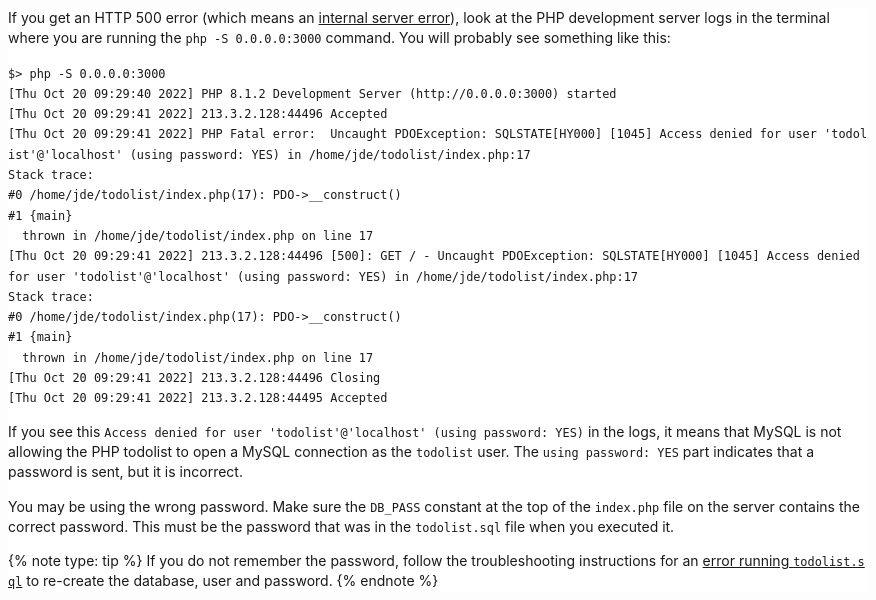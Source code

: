 If you get an HTTP 500 error (which means an [internal server error][http-500]), look at the PHP development server logs in the terminal where you are running
the `php -S 0.0.0.0:3000` command. You will probably see something like this:

```
$> php -S 0.0.0.0:3000
[Thu Oct 20 09:29:40 2022] PHP 8.1.2 Development Server (http://0.0.0.0:3000) started
[Thu Oct 20 09:29:41 2022] 213.3.2.128:44496 Accepted
[Thu Oct 20 09:29:41 2022] PHP Fatal error:  Uncaught PDOException: SQLSTATE[HY000] [1045] Access denied for user 'todolist'@'localhost' (using password: YES) in /home/jde/todolist/index.php:17
Stack trace:
#0 /home/jde/todolist/index.php(17): PDO->__construct()
#1 {main}
  thrown in /home/jde/todolist/index.php on line 17
[Thu Oct 20 09:29:41 2022] 213.3.2.128:44496 [500]: GET / - Uncaught PDOException: SQLSTATE[HY000] [1045] Access denied for user 'todolist'@'localhost' (using password: YES) in /home/jde/todolist/index.php:17
Stack trace:
#0 /home/jde/todolist/index.php(17): PDO->__construct()
#1 {main}
  thrown in /home/jde/todolist/index.php on line 17
[Thu Oct 20 09:29:41 2022] 213.3.2.128:44496 Closing
[Thu Oct 20 09:29:41 2022] 213.3.2.128:44495 Accepted
```

If you see this `Access denied for user 'todolist'@'localhost' (using password: YES)` in the logs, it means that MySQL is not allowing the PHP todolist to open
a MySQL connection as the `todolist` user. The `using password: YES` part indicates that a password is sent, but it is incorrect.

You may be using the wrong password. Make sure the `DB_PASS` constant at the top of the `index.php` file on the server contains the correct password. This must
be the password that was in the `todolist.sql` file when you executed it.

{% note type: tip %}
If you do not remember the password, follow the troubleshooting instructions for an [error running `todolist.sql`](#boom-error-when-running-todolistsql) to re-create the database, user and password.
{% endnote %}

[12factor-config]: https://12factor.net/config
[apache]: https://www.apache.org
[apt]: https://en.wikipedia.org/wiki/APT_(software)
[cyberduck]: https://cyberduck.io
[filezilla]: https://filezilla-project.org
[http-500]: https://www.webfx.com/web-development/glossary/http-status-codes/what-is-a-500-status-code/
[linux-unattended-upgrades]: https://wiki.debian.org/UnattendedUpgrades
[mysql]: https://www.mysql.com
[mysql-socket-auth]: https://dev.mysql.com/doc/refman/8.0/en/socket-pluggable-authentication.html
[nginx]: https://www.nginx.com
[package-manager]: https://en.wikipedia.org/wiki/Package_manager
[php]: https://www.php.net
[php-dev-server]: https://www.php.net/manual/en/features.commandline.webserver.php
[php-fpm]: https://www.php.net/manual/en/install.fpm.php
[php-mysql]: https://www.php.net/manual/en/set.mysqlinfo.php
[php-todolist]: https://github.com/MediaComem/comem-archidep-php-todo-exercise
[reverse-proxy]: https://en.wikipedia.org/wiki/Reverse_proxy
[sftp]: https://en.wikipedia.org/wiki/SSH_File_Transfer_Protocol
[sysadmin-cheatsheet-apt]: ../701-sysadmin-cheatsheet/#installing--upgrading
[unix-input-stream]: https://en.wikipedia.org/wiki/Standard_streams#Standard_input_(stdin)
[unix-redirection]: https://www.guru99.com/linux-redirection.html
[web-server]: https://en.wikipedia.org/wiki/Web_server


  [apache]: https://www.apache.org
  [apt]: https://en.wikipedia.org/wiki/APT_(software)
  [cyberduck]: https://cyberduck.io
  [filezilla]: https://filezilla-project.org
  [http-500]: https://www.webfx.com/web-development/glossary/http-status-codes/what-is-a-500-status-code/
  [linux-unattended-upgrades]: https://wiki.debian.org/UnattendedUpgrades
  [mysql]: https://www.mysql.com
  [mysql-socket-auth]: https://dev.mysql.com/doc/refman/8.0/en/socket-pluggable-authentication.html
  [package-manager]: https://en.wikipedia.org/wiki/Package_manager
  [php]: https://www.php.net
  [php-dev-server]: https://www.php.net/manual/en/features.commandline.webserver.php
  [php-fpm]: https://www.php.net/manual/en/install.fpm.php
  [php-mysql]: https://www.php.net/manual/en/set.mysqlinfo.php
  [php-todolist]: https://github.com/MediaComem/comem-archidep-php-todo-exercise
  [reverse-proxy]: https://en.wikipedia.org/wiki/Reverse_proxy
  [sftp]: https://en.wikipedia.org/wiki/SSH_File_Transfer_Protocol
  [sysadmin-cheatsheet-apt]: ../701-sysadmin-cheatsheet/#installing--upgrading
  [unix-input-stream]: https://en.wikipedia.org/wiki/Standard_streams#Standard_input_(stdin)
  [unix-redirection]: https://www.guru99.com/linux-redirection.html
  [web-server]: https://en.wikipedia.org/wiki/Web_server